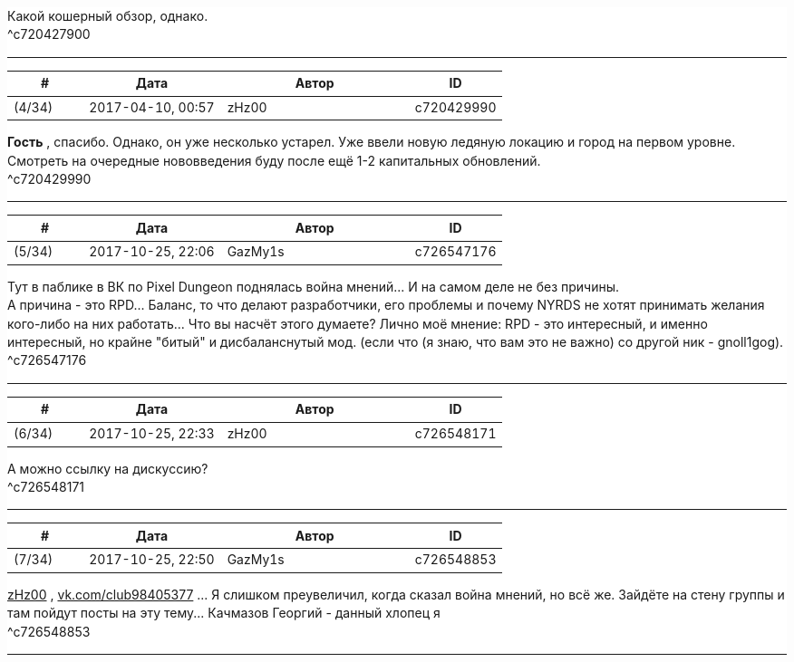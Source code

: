   
 Какой кошерный обзор, однако.   
 ^c720427900

---



|         #         |              Дата              |                     Автор                     |           ID           |
| --- | --- | --- | --- |
| (4/34) | 2017-04-10, 00:57 | zHz00 | c720429990 |

  
  **Гость**  , спасибо. Однако, он уже несколько устарел. Уже ввели новую ледяную локацию и город на первом уровне. Смотреть на очередные нововведения буду после ещё 1-2 капитальных обновлений.   
 ^c720429990

---



|         #         |              Дата              |                     Автор                     |           ID           |
| --- | --- | --- | --- |
| (5/34) | 2017-10-25, 22:06 | GazMy1s | c726547176 |

  
 Тут в паблике в ВК по Pixel Dungeon поднялась война мнений... И на самом деле не без причины.   
 А причина - это RPD... Баланс, то что делают разработчики, его проблемы и почему NYRDS не хотят принимать желания кого-либо на них работать... Что вы насчёт этого думаете? Лично моё мнение: RPD - это интересный, и именно интересный, но крайне "битый" и дисбаланснутый мод. (если что (я знаю, что вам это не важно) со другой ник - gnoll1gog).   
 ^c726547176

---



|         #         |              Дата              |                     Автор                     |           ID           |
| --- | --- | --- | --- |
| (6/34) | 2017-10-25, 22:33 | zHz00 | c726548171 |

  
 А можно ссылку на дискуссию?   
 ^c726548171

---



|         #         |              Дата              |                     Автор                     |           ID           |
| --- | --- | --- | --- |
| (7/34) | 2017-10-25, 22:50 | GazMy1s | c726548853 |

  
  [zHz00](https://zHz00.diary.ru "Untitled")  ,  [vk.com/club98405377](https://vk.com/club98405377)  ... Я слишком преувеличил, когда сказал война мнений, но всё же. Зайдёте на стену группы и там пойдут посты на эту тему... Качмазов Георгий - данный хлопец я   
 ^c726548853

---
